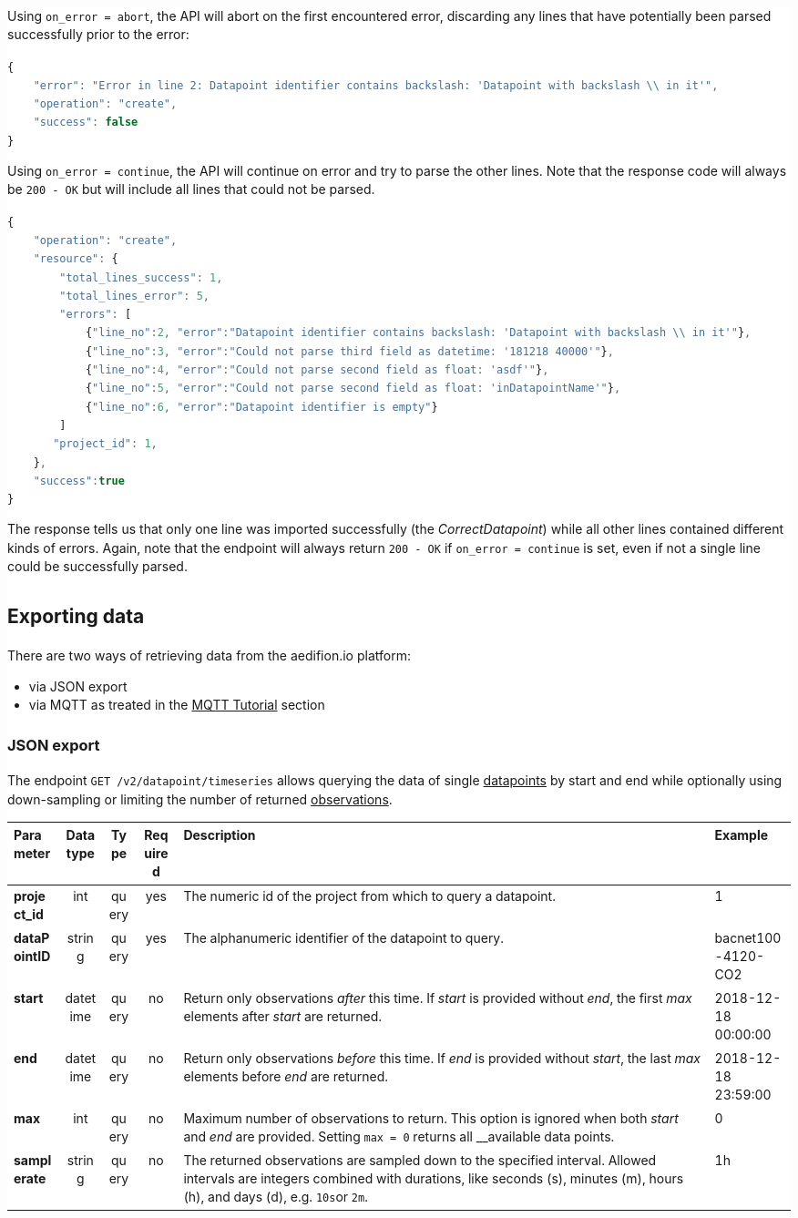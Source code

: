 Using `on_error = abort`, the API will abort on the first encountered error, discarding any lines that have potentially been parsed successfully prior to the error:

```javascript
{
    "error": "Error in line 2: Datapoint identifier contains backslash: 'Datapoint with backslash \\ in it'",
    "operation": "create",
    "success": false
}
```

Using `on_error = continue`, the API will continue on error and try to parse the other lines. Note that the response code will always be `200 - OK` but will include all lines that could not be parsed.

```javascript
{
    "operation": "create",
    "resource": {
        "total_lines_success": 1,
        "total_lines_error": 5,
        "errors": [
            {"line_no":2, "error":"Datapoint identifier contains backslash: 'Datapoint with backslash \\ in it'"},
            {"line_no":3, "error":"Could not parse third field as datetime: '181218 40000'"},
            {"line_no":4, "error":"Could not parse second field as float: 'asdf'"},
            {"line_no":5, "error":"Could not parse second field as float: 'inDatapointName'"},
            {"line_no":6, "error":"Datapoint identifier is empty"}
        ]   
       "project_id": 1,
    },
    "success":true
}
```

The response tells us that only one line was imported successfully \(the _CorrectDatapoint_\) while all other lines contained different kinds of errors. Again, note that the endpoint will always return `200 - OK` if `on_error = continue` is set, even if not a single line could be successfully parsed.

## Exporting data

There are two ways of retrieving data from the aedifion.io platform:

* via JSON export
* via MQTT as treated in the [MQTT Tutorial]() section

### JSON export

The endpoint `GET /v2/datapoint/timeseries` allows querying the data of single [datapoints](../../../glossary.md#datapoint) by start and end while optionally using down-sampling or limiting the number of returned [observations](../../../glossary.md#observation).

| Parameter | Datatype | Type | Required | Description | Example |
| :--- | :---: | :---: | :---: | :--- | :--- |
| **project\_id** | int | query | yes | The numeric id of the project from which to query a datapoint. | 1 |
| **dataPointID** | string | query | yes | The alphanumeric identifier of the datapoint to query. | bacnet100-4120-CO2 |
| **start** | datetime | query | no | Return only observations _after_ this time. If _start_ is provided without _end_, the first _max_ elements after _start_ are returned. | 2018-12-18 00:00:00 |
| **end** | datetime | query | no | Return only observations _before_ this time. If _end_ is provided without _start_, the last _max_ elements before _end_ are returned. | 2018-12-18 23:59:00 |
| **max** | int | query | no | Maximum number of observations to return. This option is ignored when both _start_ and _end_ are provided. Setting `max = 0` returns all __available data points. | 0 |
| **samplerate** | string | query | no | The returned observations are sampled down to the specified interval. Allowed intervals are integers combined with durations, like seconds \(s\), minutes \(m\), hours \(h\), and days \(d\), e.g. `10s`or `2m`. | 1h |
